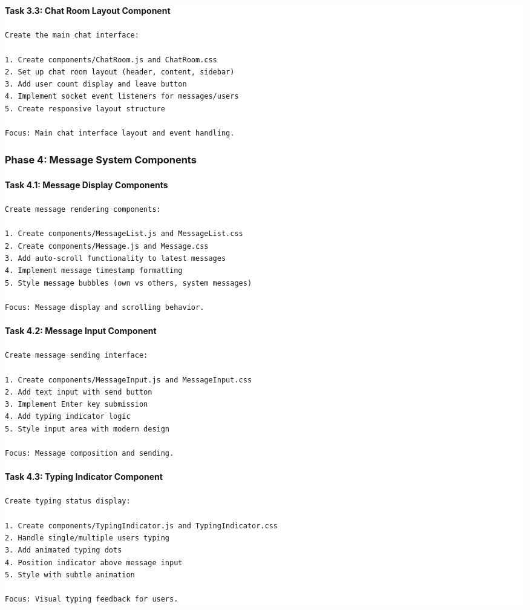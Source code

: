 #### Task 3.3: Chat Room Layout Component
```text
Create the main chat interface:

1. Create components/ChatRoom.js and ChatRoom.css
2. Set up chat room layout (header, content, sidebar)
3. Add user count display and leave button
4. Implement socket event listeners for messages/users
5. Create responsive layout structure

Focus: Main chat interface layout and event handling.
```

### Phase 4: Message System Components

#### Task 4.1: Message Display Components
```text
Create message rendering components:

1. Create components/MessageList.js and MessageList.css
2. Create components/Message.js and Message.css
3. Add auto-scroll functionality to latest messages
4. Implement message timestamp formatting
5. Style message bubbles (own vs others, system messages)

Focus: Message display and scrolling behavior.
```

#### Task 4.2: Message Input Component
```text
Create message sending interface:

1. Create components/MessageInput.js and MessageInput.css
2. Add text input with send button
3. Implement Enter key submission
4. Add typing indicator logic
5. Style input area with modern design

Focus: Message composition and sending.
```

#### Task 4.3: Typing Indicator Component
```text
Create typing status display:

1. Create components/TypingIndicator.js and TypingIndicator.css
2. Handle single/multiple users typing
3. Add animated typing dots
4. Position indicator above message input
5. Style with subtle animation

Focus: Visual typing feedback for users.
```
